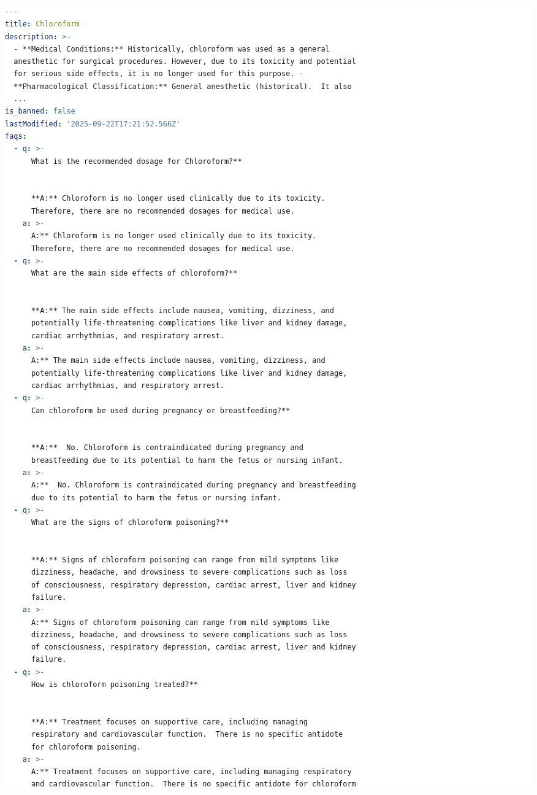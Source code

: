 ```yaml
---
title: Chloroform
description: >-
  - **Medical Conditions:** Historically, chloroform was used as a general
  anesthetic for surgical procedures. However, due to its toxicity and potential
  for serious side effects, it is no longer used for this purpose. -
  **Pharmacological Classification:** General anesthetic (historical).  It also
  ...
is_banned: false
lastModified: '2025-09-22T17:21:52.566Z'
faqs:
  - q: >-
      What is the recommended dosage for Chloroform?**


      **A:** Chloroform is no longer used clinically due to its toxicity.
      Therefore, there are no recommended dosages for medical use.
    a: >-
      A:** Chloroform is no longer used clinically due to its toxicity.
      Therefore, there are no recommended dosages for medical use.
  - q: >-
      What are the main side effects of chloroform?**


      **A:** The main side effects include nausea, vomiting, dizziness, and
      potentially life-threatening complications like liver and kidney damage,
      cardiac arrhythmias, and respiratory arrest.
    a: >-
      A:** The main side effects include nausea, vomiting, dizziness, and
      potentially life-threatening complications like liver and kidney damage,
      cardiac arrhythmias, and respiratory arrest.
  - q: >-
      Can chloroform be used during pregnancy or breastfeeding?**


      **A:**  No. Chloroform is contraindicated during pregnancy and
      breastfeeding due to its potential to harm the fetus or nursing infant.
    a: >-
      A:**  No. Chloroform is contraindicated during pregnancy and breastfeeding
      due to its potential to harm the fetus or nursing infant.
  - q: >-
      What are the signs of chloroform poisoning?**


      **A:** Signs of chloroform poisoning can range from mild symptoms like
      dizziness, headache, and drowsiness to severe complications such as loss
      of consciousness, respiratory depression, cardiac arrest, liver and kidney
      failure.
    a: >-
      A:** Signs of chloroform poisoning can range from mild symptoms like
      dizziness, headache, and drowsiness to severe complications such as loss
      of consciousness, respiratory depression, cardiac arrest, liver and kidney
      failure.
  - q: >-
      How is chloroform poisoning treated?**


      **A:** Treatment focuses on supportive care, including managing
      respiratory and cardiovascular function.  There is no specific antidote
      for chloroform poisoning.
    a: >-
      A:** Treatment focuses on supportive care, including managing respiratory
      and cardiovascular function.  There is no specific antidote for chloroform
```